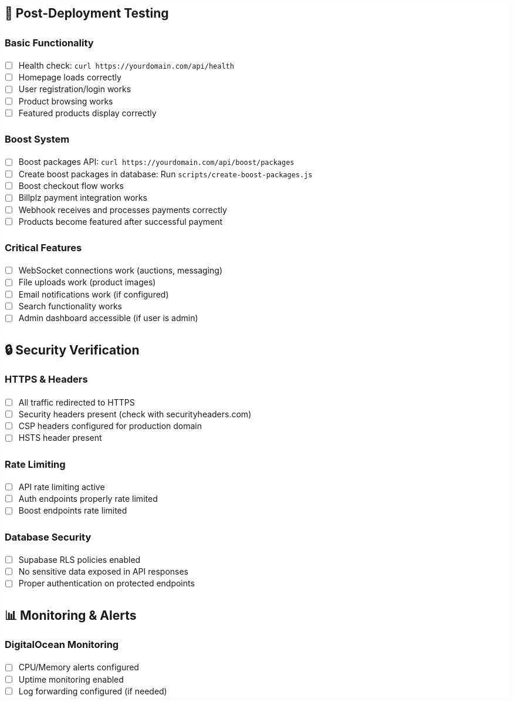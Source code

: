 ## 🧪 Post-Deployment Testing

### Basic Functionality
- [ ] Health check: `curl https://yourdomain.com/api/health`
- [ ] Homepage loads correctly
- [ ] User registration/login works
- [ ] Product browsing works
- [ ] Featured products display correctly

### Boost System
- [ ] Boost packages API: `curl https://yourdomain.com/api/boost/packages`
- [ ] Create boost packages in database: Run `scripts/create-boost-packages.js`
- [ ] Boost checkout flow works
- [ ] Billplz payment integration works
- [ ] Webhook receives and processes payments correctly
- [ ] Products become featured after successful payment

### Critical Features
- [ ] WebSocket connections work (auctions, messaging)
- [ ] File uploads work (product images)
- [ ] Email notifications work (if configured)
- [ ] Search functionality works
- [ ] Admin dashboard accessible (if user is admin)

## 🔒 Security Verification

### HTTPS & Headers
- [ ] All traffic redirected to HTTPS
- [ ] Security headers present (check with securityheaders.com)
- [ ] CSP headers configured for production domain
- [ ] HSTS header present

### Rate Limiting
- [ ] API rate limiting active
- [ ] Auth endpoints properly rate limited
- [ ] Boost endpoints rate limited

### Database Security
- [ ] Supabase RLS policies enabled
- [ ] No sensitive data exposed in API responses
- [ ] Proper authentication on protected endpoints

## 📊 Monitoring & Alerts

### DigitalOcean Monitoring
- [ ] CPU/Memory alerts configured
- [ ] Uptime monitoring enabled
- [ ] Log forwarding configured (if needed)
